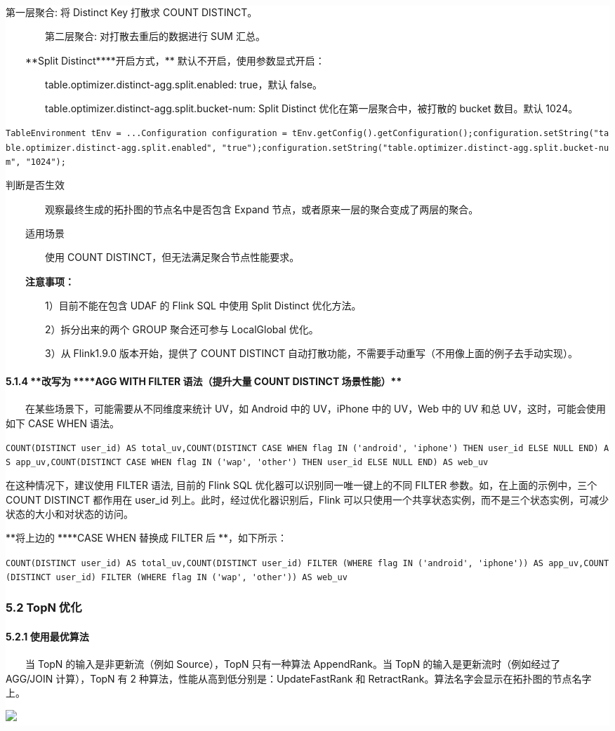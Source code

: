 第一层聚合: 将 Distinct Key 打散求 COUNT DISTINCT。

　　　　第二层聚合: 对打散去重后的数据进行 SUM 汇总。

　　**Split Distinct\*\***开启方式，\*\* 默认不开启，使用参数显式开启：

　　　　table.optimizer.distinct-agg.split.enabled: true，默认 false。

　　　　table.optimizer.distinct-agg.split.bucket-num: Split Distinct 优化在第一层聚合中，被打散的 bucket 数目。默认 1024。

```null
TableEnvironment tEnv = ...Configuration configuration = tEnv.getConfig().getConfiguration();configuration.setString("table.optimizer.distinct-agg.split.enabled", "true");configuration.setString("table.optimizer.distinct-agg.split.bucket-num", "1024");
```

判断是否生效

　　　　观察最终生成的拓扑图的节点名中是否包含 Expand 节点，或者原来一层的聚合变成了两层的聚合。

　　适用场景

　　　　使用 COUNT DISTINCT，但无法满足聚合节点性能要求。

　　**注意事项：** 

　　　　1）目前不能在包含 UDAF 的 Flink SQL 中使用 Split Distinct 优化方法。

　　　　2）拆分出来的两个 GROUP 聚合还可参与 LocalGlobal 优化。

　　　　3）从 Flink1.9.0 版本开始，提供了 COUNT DISTINCT 自动打散功能，不需要手动重写（不用像上面的例子去手动实现）。

#### 5.1.4 **改写为 \*\***AGG WITH FILTER 语法（提升大量 COUNT DISTINCT 场景性能）\*\*

　　在某些场景下，可能需要从不同维度来统计 UV，如 Android 中的 UV，iPhone 中的 UV，Web 中的 UV 和总 UV，这时，可能会使用如下 CASE WHEN 语法。

```null
COUNT(DISTINCT user_id) AS total_uv,COUNT(DISTINCT CASE WHEN flag IN ('android', 'iphone') THEN user_id ELSE NULL END) AS app_uv,COUNT(DISTINCT CASE WHEN flag IN ('wap', 'other') THEN user_id ELSE NULL END) AS web_uv
```

在这种情况下，建议使用 FILTER 语法, 目前的 Flink SQL 优化器可以识别同一唯一键上的不同 FILTER 参数。如，在上面的示例中，三个 COUNT DISTINCT 都作用在 user_id 列上。此时，经过优化器识别后，Flink 可以只使用一个共享状态实例，而不是三个状态实例，可减少状态的大小和对状态的访问。

**将上边的 \*\***CASE WHEN 替换成 FILTER 后 \*\*，如下所示：

```null
COUNT(DISTINCT user_id) AS total_uv,COUNT(DISTINCT user_id) FILTER (WHERE flag IN ('android', 'iphone')) AS app_uv,COUNT(DISTINCT user_id) FILTER (WHERE flag IN ('wap', 'other')) AS web_uv
```

### 5.2 **TopN 优化**

#### 5.2.1 **使用最优算法**

　　当 TopN 的输入是非更新流（例如 Source），TopN 只有一种算法 AppendRank。当 TopN 的输入是更新流时（例如经过了 AGG/JOIN 计算），TopN 有 2 种算法，性能从高到低分别是：UpdateFastRank 和 RetractRank。算法名字会显示在拓扑图的节点名字上。

![](https://github.com/Hsu-Outer-Brain/WebCliperCDN_001/blob/main/img3/2023-12-21%2018-24-27/a8c82a26-1658-4d3a-8f82-26497715306e.png?raw=true)
